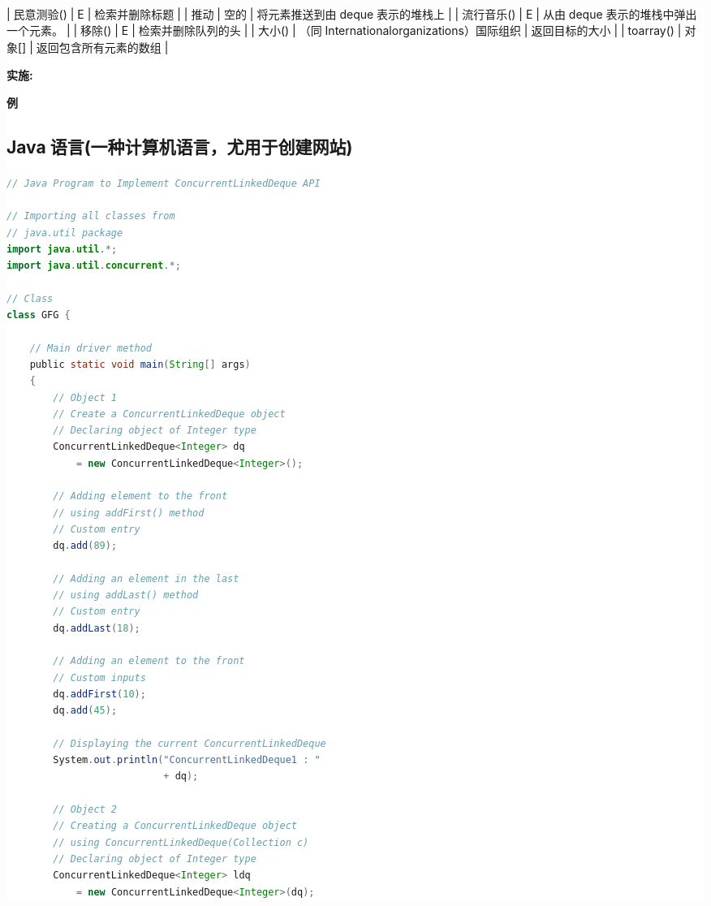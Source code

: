 | 民意测验() | E | 检索并删除标题 |
| 推动 | 空的 | 将元素推送到由 deque 表示的堆栈上 |
| 流行音乐() | E | 从由 deque 表示的堆栈中弹出一个元素。 |
| 移除() | E | 检索并删除队列的头 |
| 大小() | （同 Internationalorganizations）国际组织 | 返回目标的大小 |
| toarray() | 对象[] | 返回包含所有元素的数组 |

</figure>

**实施:**

**例**

## Java 语言(一种计算机语言，尤用于创建网站)

```java
// Java Program to Implement ConcurrentLinkedDeque API

// Importing all classes from
// java.util package
import java.util.*;
import java.util.concurrent.*;

// Class
class GFG {

    // Main driver method
    public static void main(String[] args)
    {
        // Object 1
        // Create a ConcurrentLinkedDeque object
        // Declaring object of Integer type
        ConcurrentLinkedDeque<Integer> dq
            = new ConcurrentLinkedDeque<Integer>();

        // Adding element to the front
        // using addFirst() method
        // Custom entry
        dq.add(89);

        // Adding an element in the last
        // using addLast() method
        // Custom entry
        dq.addLast(18);

        // Adding an element to the front
        // Custom inputs
        dq.addFirst(10);
        dq.add(45);

        // Displaying the current ConcurrentLinkedDeque
        System.out.println("ConcurrentLinkedDeque1 : "
                           + dq);

        // Object 2
        // Creating a ConcurrentLinkedDeque object
        // using ConcurrentLinkedDeque(Collection c)
        // Declaring object of Integer type
        ConcurrentLinkedDeque<Integer> ldq
            = new ConcurrentLinkedDeque<Integer>(dq);

```